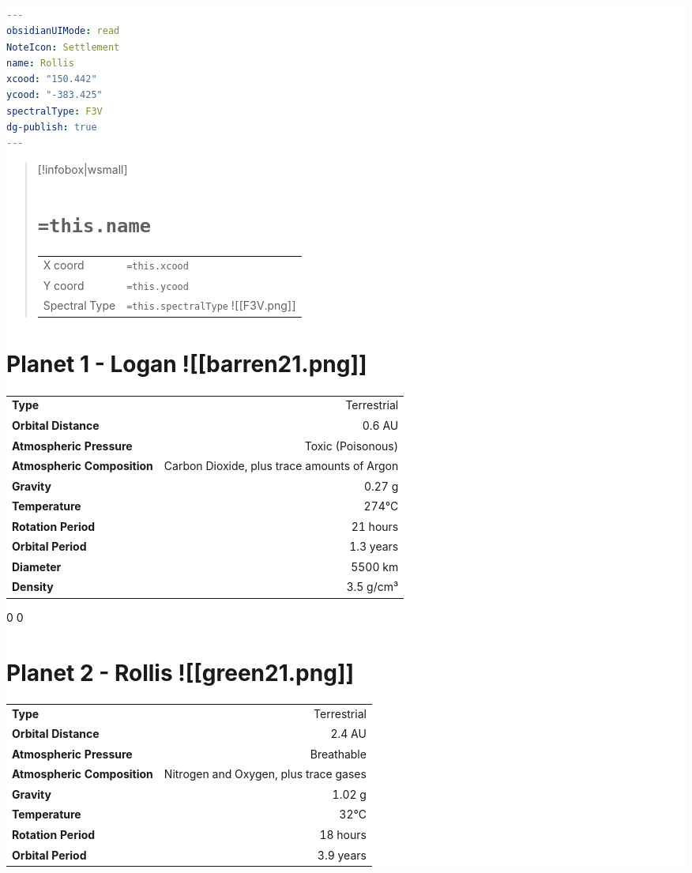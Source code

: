 ```yaml
---
obsidianUIMode: read
NoteIcon: Settlement
name: Rollis
xcood: "150.442"
ycood: "-383.425"
spectralType: F3V
dg-publish: true
---
```

> [!infobox|wsmall]
> # `=this.name`
> | | |
> | - | - |
> | X coord | `=this.xcood` |
> | Y coord| `=this.ycood` |
> | Spectral Type | `=this.spectralType` ![[F3V.png]] |

# Planet 1 - Logan ![[barren21.png]]
|                             |                           |
| --------------------------- | -------------------------:|
| **Type**                    |             Terrestrial |
| **Orbital Distance**        |   0.6 AU |
| **Atmospheric Pressure**    |       Toxic (Poisonous) |
| **Atmospheric Composition** |      Carbon Dioxide, plus trace amounts of Argon |
| **Gravity**                 |        0.27 g |
| **Temperature**             |    274°C |
| **Rotation Period**         |  21 hours |
| **Orbital Period** | 1.3 years |
| **Diameter**                |      5500 km | 
| **Density**                 |    3.5 g/cm³ |



0
0



# Planet 2 - Rollis ![[green21.png]]
|                             |                           |
| --------------------------- | -------------------------:|
| **Type**                    |             Terrestrial |
| **Orbital Distance**        |   2.4 AU |
| **Atmospheric Pressure**    |       Breathable |
| **Atmospheric Composition** |      Nitrogen and Oxygen, plus trace gases |
| **Gravity**                 |        1.02 g |
| **Temperature**             |    32°C |
| **Rotation Period**         |  18 hours |
| **Orbital Period** | 3.9 years |